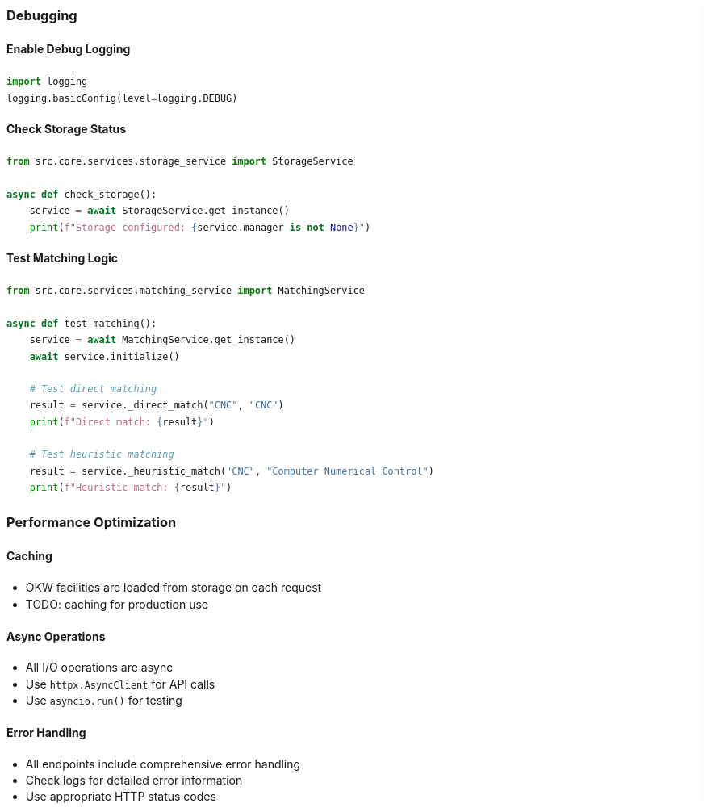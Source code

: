 ### Debugging

#### Enable Debug Logging
```python
import logging
logging.basicConfig(level=logging.DEBUG)
```

#### Check Storage Status
```python
from src.core.services.storage_service import StorageService

async def check_storage():
    service = await StorageService.get_instance()
    print(f"Storage configured: {service.manager is not None}")
```

#### Test Matching Logic
```python
from src.core.services.matching_service import MatchingService

async def test_matching():
    service = await MatchingService.get_instance()
    await service.initialize()
    
    # Test direct matching
    result = service._direct_match("CNC", "CNC")
    print(f"Direct match: {result}")
    
    # Test heuristic matching
    result = service._heuristic_match("CNC", "Computer Numerical Control")
    print(f"Heuristic match: {result}")
```

### Performance Optimization

#### Caching
- OKW facilities are loaded from storage on each request
- TODO: caching for production use

#### Async Operations
- All I/O operations are async
- Use `httpx.AsyncClient` for API calls
- Use `asyncio.run()` for testing

#### Error Handling
- All endpoints include comprehensive error handling
- Check logs for detailed error information
- Use appropriate HTTP status codes